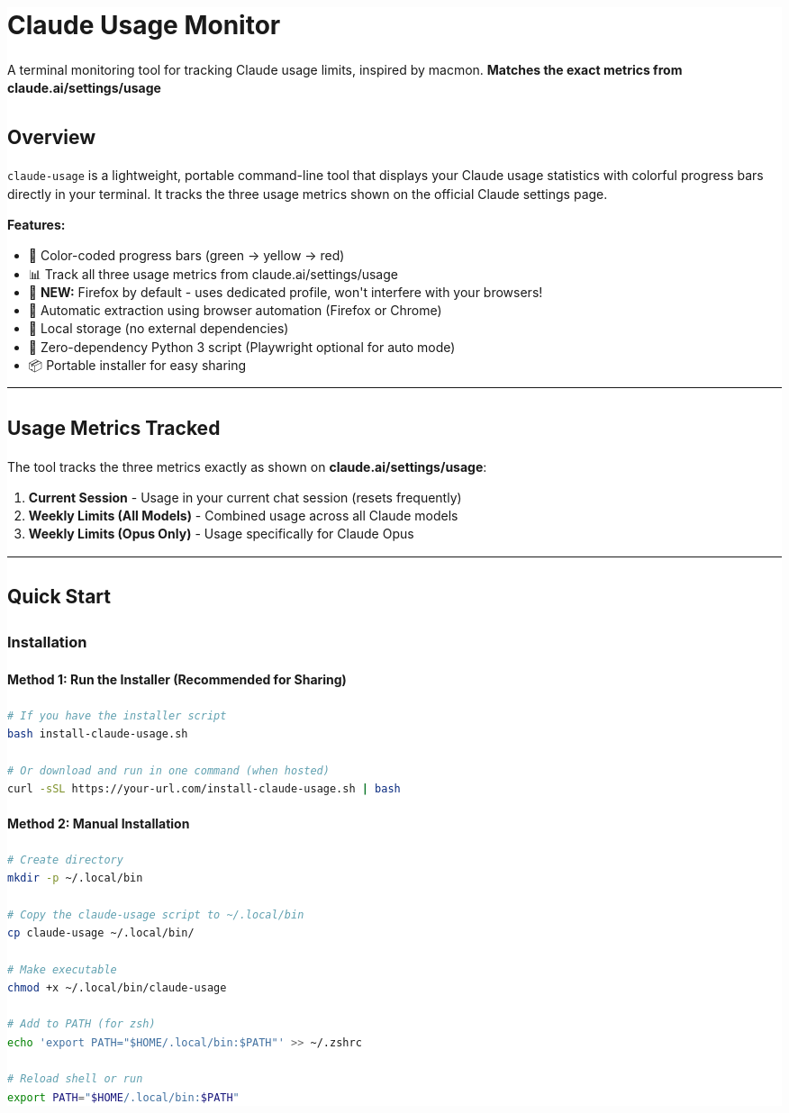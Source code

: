 # Claude Usage Monitor

A terminal monitoring tool for tracking Claude usage limits, inspired by macmon.
**Matches the exact metrics from claude.ai/settings/usage**

## Overview

`claude-usage` is a lightweight, portable command-line tool that displays your Claude usage statistics with colorful progress bars directly in your terminal. It tracks the three usage metrics shown on the official Claude settings page.

**Features:**
- 🎨 Color-coded progress bars (green → yellow → red)
- 📊 Track all three usage metrics from claude.ai/settings/usage
- 🦊 **NEW:** Firefox by default - uses dedicated profile, won't interfere with your browsers!
- 🤖 Automatic extraction using browser automation (Firefox or Chrome)
- 💾 Local storage (no external dependencies)
- 🚀 Zero-dependency Python 3 script (Playwright optional for auto mode)
- 📦 Portable installer for easy sharing

---

## Usage Metrics Tracked

The tool tracks the three metrics exactly as shown on **claude.ai/settings/usage**:

1. **Current Session** - Usage in your current chat session (resets frequently)
2. **Weekly Limits (All Models)** - Combined usage across all Claude models
3. **Weekly Limits (Opus Only)** - Usage specifically for Claude Opus

---

## Quick Start

### Installation

#### Method 1: Run the Installer (Recommended for Sharing)

```bash
# If you have the installer script
bash install-claude-usage.sh

# Or download and run in one command (when hosted)
curl -sSL https://your-url.com/install-claude-usage.sh | bash
```

#### Method 2: Manual Installation

```bash
# Create directory
mkdir -p ~/.local/bin

# Copy the claude-usage script to ~/.local/bin
cp claude-usage ~/.local/bin/

# Make executable
chmod +x ~/.local/bin/claude-usage

# Add to PATH (for zsh)
echo 'export PATH="$HOME/.local/bin:$PATH"' >> ~/.zshrc

# Reload shell or run
export PATH="$HOME/.local/bin:$PATH"
```
